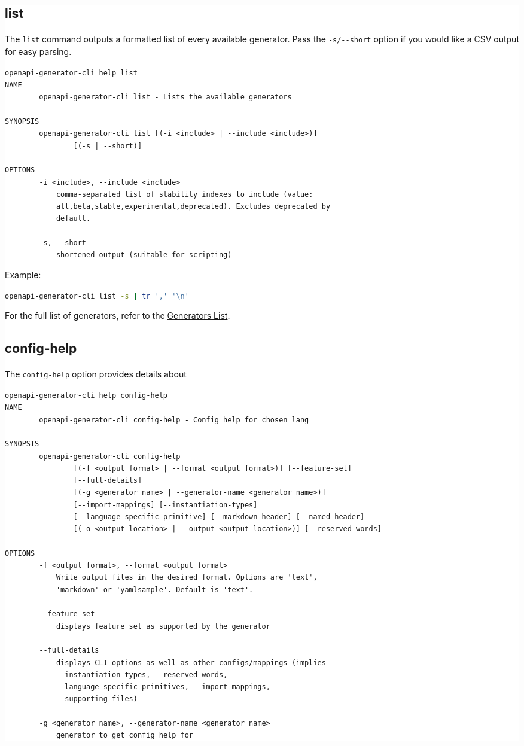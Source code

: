 ## list

The `list` command outputs a formatted list of every available generator. Pass the `-s/--short` option if you would like a CSV output for easy parsing.

```text
openapi-generator-cli help list
NAME
        openapi-generator-cli list - Lists the available generators

SYNOPSIS
        openapi-generator-cli list [(-i <include> | --include <include>)]
                [(-s | --short)]

OPTIONS
        -i <include>, --include <include>
            comma-separated list of stability indexes to include (value:
            all,beta,stable,experimental,deprecated). Excludes deprecated by
            default.

        -s, --short
            shortened output (suitable for scripting)
```

Example:

```bash
openapi-generator-cli list -s | tr ',' '\n'
```

For the full list of generators, refer to the [Generators List](./generators.md).

## config-help

The `config-help` option provides details about 

```text
openapi-generator-cli help config-help
NAME
        openapi-generator-cli config-help - Config help for chosen lang

SYNOPSIS
        openapi-generator-cli config-help
                [(-f <output format> | --format <output format>)] [--feature-set]
                [--full-details]
                [(-g <generator name> | --generator-name <generator name>)]
                [--import-mappings] [--instantiation-types]
                [--language-specific-primitive] [--markdown-header] [--named-header]
                [(-o <output location> | --output <output location>)] [--reserved-words]

OPTIONS
        -f <output format>, --format <output format>
            Write output files in the desired format. Options are 'text',
            'markdown' or 'yamlsample'. Default is 'text'.

        --feature-set
            displays feature set as supported by the generator

        --full-details
            displays CLI options as well as other configs/mappings (implies
            --instantiation-types, --reserved-words,
            --language-specific-primitives, --import-mappings,
            --supporting-files)

        -g <generator name>, --generator-name <generator name>
            generator to get config help for
```